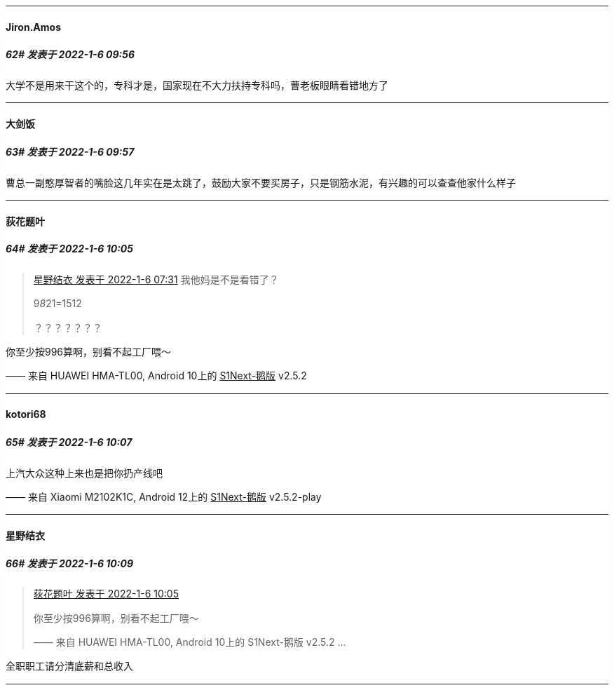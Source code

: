 *****

####  Jiron.Amos  
##### 62#       发表于 2022-1-6 09:56

大学不是用来干这个的，专科才是，国家现在不大力扶持专科吗，曹老板眼睛看错地方了

*****

####  大剑饭  
##### 63#       发表于 2022-1-6 09:57

曹总一副憨厚智者的嘴脸这几年实在是太跳了，鼓励大家不要买房子，只是钢筋水泥，有兴趣的可以查查他家什么样子



*****

####  荻花题叶  
##### 64#       发表于 2022-1-6 10:05

<blockquote><a href="httphttps://bbs.saraba1st.com/2b/forum.php?mod=redirect&amp;goto=findpost&amp;pid=54181887&amp;ptid=2045976" target="_blank">星野结衣 发表于 2022-1-6 07:31</a>
我他妈是不是看错了？

9*8*21=1512 

？？？？？？？</blockquote>
你至少按996算啊，别看不起工厂喂～

—— 来自 HUAWEI HMA-TL00, Android 10上的 [S1Next-鹅版](https://github.com/ykrank/S1-Next/releases) v2.5.2

*****

####  kotori68  
##### 65#       发表于 2022-1-6 10:07

上汽大众这种上来也是把你扔产线吧

—— 来自 Xiaomi M2102K1C, Android 12上的 [S1Next-鹅版](https://github.com/ykrank/S1-Next/releases) v2.5.2-play

*****

####  星野结衣  
##### 66#       发表于 2022-1-6 10:09

<blockquote><a href="httphttps://bbs.saraba1st.com/2b/forum.php?mod=redirect&amp;goto=findpost&amp;pid=54183101&amp;ptid=2045976" target="_blank">荻花题叶 发表于 2022-1-6 10:05</a>

你至少按996算啊，别看不起工厂喂～

—— 来自 HUAWEI HMA-TL00, Android 10上的 S1Next-鹅版 v2.5.2 ...</blockquote>
全职职工请分清底薪和总收入

*****
